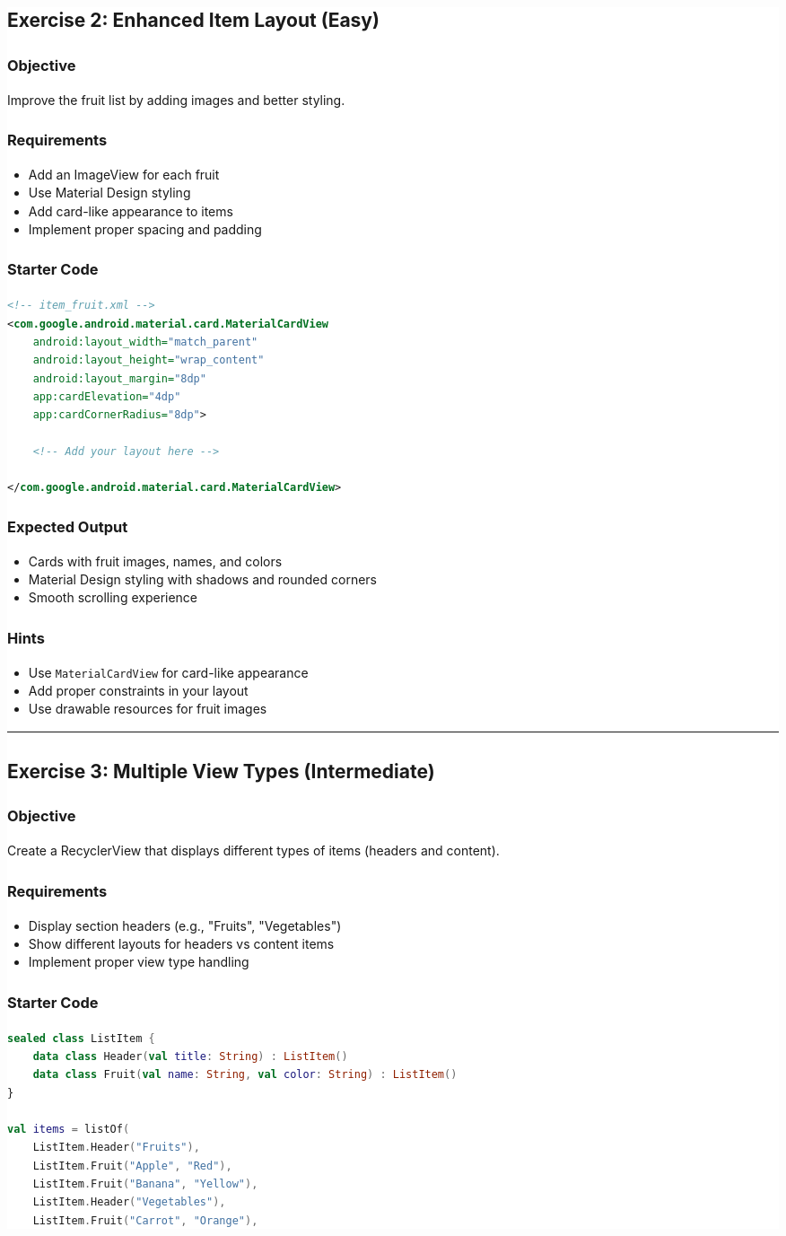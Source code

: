 ## Exercise 2: Enhanced Item Layout (Easy)

### Objective
Improve the fruit list by adding images and better styling.

### Requirements
- Add an ImageView for each fruit
- Use Material Design styling
- Add card-like appearance to items
- Implement proper spacing and padding

### Starter Code
```xml
<!-- item_fruit.xml -->
<com.google.android.material.card.MaterialCardView
    android:layout_width="match_parent"
    android:layout_height="wrap_content"
    android:layout_margin="8dp"
    app:cardElevation="4dp"
    app:cardCornerRadius="8dp">
    
    <!-- Add your layout here -->
    
</com.google.android.material.card.MaterialCardView>
```

### Expected Output
- Cards with fruit images, names, and colors
- Material Design styling with shadows and rounded corners
- Smooth scrolling experience

### Hints
- Use `MaterialCardView` for card-like appearance
- Add proper constraints in your layout
- Use drawable resources for fruit images

---

## Exercise 3: Multiple View Types (Intermediate)

### Objective
Create a RecyclerView that displays different types of items (headers and content).

### Requirements
- Display section headers (e.g., "Fruits", "Vegetables")
- Show different layouts for headers vs content items
- Implement proper view type handling

### Starter Code
```kotlin
sealed class ListItem {
    data class Header(val title: String) : ListItem()
    data class Fruit(val name: String, val color: String) : ListItem()
}

val items = listOf(
    ListItem.Header("Fruits"),
    ListItem.Fruit("Apple", "Red"),
    ListItem.Fruit("Banana", "Yellow"),
    ListItem.Header("Vegetables"),
    ListItem.Fruit("Carrot", "Orange"),
```
